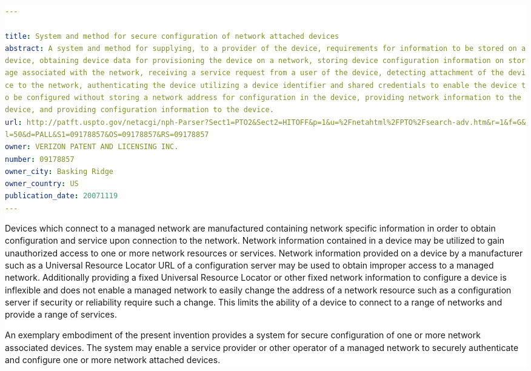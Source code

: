 ```yaml
---

title: System and method for secure configuration of network attached devices
abstract: A system and method for supplying, to a provider of the device, requirements for information to be stored on a device, obtaining device data for provisioning the device on a network, storing device configuration information on storage associated with the network, receiving a service request from a user of the device, detecting attachment of the device to the network, authenticating the device utilizing a device identifier and shared credentials to enable the device to be configured without storing a network address for configuration in the device, providing network information to the device, and providing configuration information to the device.
url: http://patft.uspto.gov/netacgi/nph-Parser?Sect1=PTO2&Sect2=HITOFF&p=1&u=%2Fnetahtml%2FPTO%2Fsearch-adv.htm&r=1&f=G&l=50&d=PALL&S1=09178857&OS=09178857&RS=09178857
owner: VERIZON PATENT AND LICENSING INC.
number: 09178857
owner_city: Basking Ridge
owner_country: US
publication_date: 20071119
---
```

Devices which connect to a managed network are manufactured containing network specific information in order to obtain configuration and service upon connection to the network. Network information contained in a device may be utilized to gain unauthorized access to one or more network resources or services. Network information provided on a device by a manufacturer such as a Universal Resource Locator URL of a configuration server may be used to obtain improper access to a managed network. Additionally providing a fixed Universal Resource Locator or other fixed network information to configure a device is inflexible and does not enable a managed network to easily change the address of a network resource such as a configuration server if security or reliability require such a change. This limits the ability of a device to connect to a range of networks and provide a range of services.

An exemplary embodiment of the present invention provides a system for secure configuration of one or more network associated devices. The system may enable a service provider or other operator of a managed network to securely authenticate and configure one or more network attached devices.
